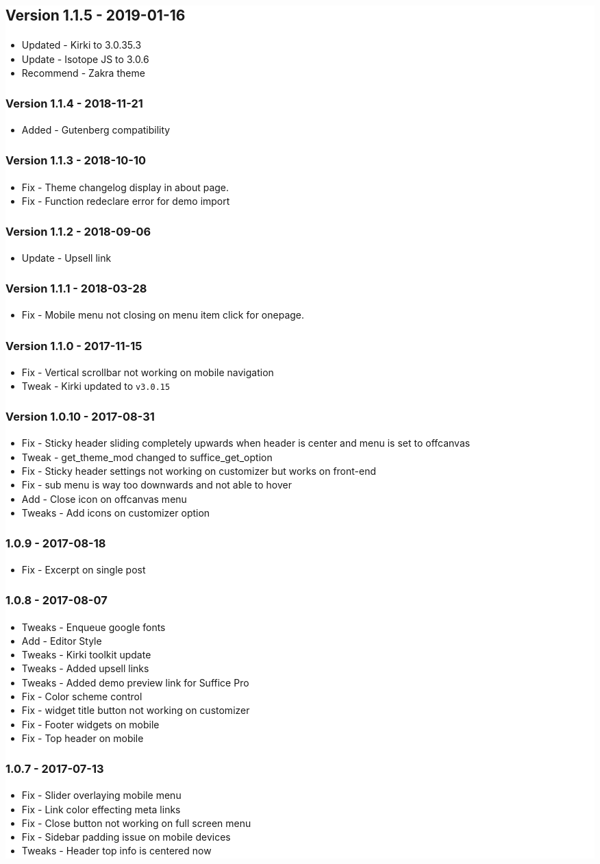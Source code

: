 ## Version 1.1.5 - 2019-01-16
* Updated - Kirki to 3.0.35.3
* Update - Isotope JS to 3.0.6
* Recommend - Zakra theme

### Version 1.1.4 - 2018-11-21
* Added - Gutenberg compatibility

### Version 1.1.3 - 2018-10-10
* Fix - Theme changelog display in about page.
* Fix - Function redeclare error for demo import

### Version 1.1.2 - 2018-09-06
* Update - Upsell link

### Version 1.1.1 - 2018-03-28
* Fix - Mobile menu not closing on menu item click for onepage.

### Version 1.1.0 - 2017-11-15
* Fix 	- Vertical scrollbar not working on mobile navigation
* Tweak - Kirki updated to `v3.0.15`

### Version 1.0.10 - 2017-08-31
* Fix - Sticky header sliding completely upwards when header is center and menu is set to offcanvas
* Tweak - get_theme_mod changed to suffice_get_option
* Fix - Sticky header settings not working on customizer but works on front-end
* Fix - sub menu is way too downwards and not able to hover
* Add - Close icon on offcanvas menu
* Tweaks - Add icons on customizer option

### 1.0.9 - 2017-08-18
* Fix - Excerpt on single post

### 1.0.8 - 2017-08-07
* Tweaks - Enqueue google fonts
* Add - Editor Style
* Tweaks - Kirki toolkit update
* Tweaks - Added upsell links
* Tweaks - Added demo preview link for Suffice Pro
* Fix - Color scheme control
* Fix - widget title button not working on customizer
* Fix - Footer widgets on mobile
* Fix - Top header on mobile

### 1.0.7 - 2017-07-13
* Fix - Slider overlaying mobile menu
* Fix - Link color effecting meta links
* Fix - Close button not working on full screen menu
* Fix - Sidebar padding issue on mobile devices
* Tweaks - Header top info is centered now
